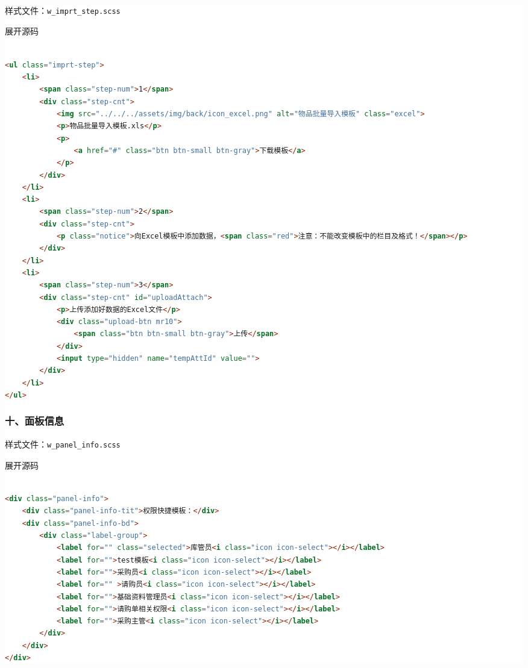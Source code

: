 样式文件：`w_imprt_step.scss`

<div class="iframe-wrap"><iframe src="example/widget/w_imprt_step/imprt_step.html" id="imprt_step" width="100%" scrolling="no" frameborder="0"></iframe><span class="code-switch">展开源码</span></div>

```` html

<ul class="imprt-step">
    <li>
        <span class="step-num">1</span>
        <div class="step-cnt">
            <img src="../../../assets/img/back/icon_excel.png" alt="物品批量导入模板" class="excel">
            <p>物品批量导入模板.xls</p>
            <p>
                <a href="#" class="btn btn-small btn-gray">下载模板</a>
            </p>
        </div>
    </li>
    <li>
        <span class="step-num">2</span>
        <div class="step-cnt">
            <p class="notice">向Excel模板中添加数据，<span class="red">注意：不能改变模板中的栏目及格式！</span></p>
        </div>
    </li>
    <li>
        <span class="step-num">3</span>
        <div class="step-cnt" id="uploadAttach">
            <p>上传添加好数据的Excel文件</p>
            <div class="upload-btn mr10">
                <span class="btn btn-small btn-gray">上传</span>
            </div>
            <input type="hidden" name="tempAttId" value="">
        </div>
    </li>
</ul>

````

### 十、面板信息

样式文件：`w_panel_info.scss`

<div class="iframe-wrap"><iframe src="example/widget/w_panel_info/panel_info.html" id="panel_info" width="100%" scrolling="no" frameborder="0"></iframe><span class="code-switch">展开源码</span></div>

```` html

<div class="panel-info">
    <div class="panel-info-tit">权限快捷模板：</div>
    <div class="panel-info-bd">
        <div class="label-group">
            <label for="" class="selected">库管员<i class="icon icon-select"></i></label>
            <label for="">test模板<i class="icon icon-select"></i></label>
            <label for="">采购员<i class="icon icon-select"></i></label>
            <label for="" >请购员<i class="icon icon-select"></i></label>
            <label for="">基础资料管理员<i class="icon icon-select"></i></label>
            <label for="">请购单相关权限<i class="icon icon-select"></i></label>
            <label for="">采购主管<i class="icon icon-select"></i></label>
        </div>
    </div>
</div>

````
